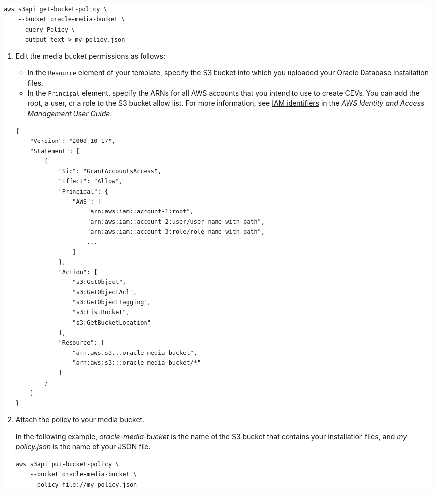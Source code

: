   ```
   aws s3api get-bucket-policy \ 
       --bucket oracle-media-bucket \
       --query Policy \
       --output text > my-policy.json
   ```

1. Edit the media bucket permissions as follows:
   + In the `Resource` element of your template, specify the S3 bucket into which you uploaded your Oracle Database installation files\.
   + In the `Principal` element, specify the ARNs for all AWS accounts that you intend to use to create CEVs\. You can add the root, a user, or a role to the S3 bucket allow list\. For more information, see [IAM identifiers](https://docs.aws.amazon.com/IAM/latest/UserGuide/reference_identifiers.html) in the *AWS Identity and Access Management User Guide*\.

   ```
   {
       "Version": "2008-10-17",
       "Statement": [
           {
               "Sid": "GrantAccountsAccess",
               "Effect": "Allow",
               "Principal": {
                   "AWS": [
                       "arn:aws:iam::account-1:root",
                       "arn:aws:iam::account-2:user/user-name-with-path",
                       "arn:aws:iam::account-3:role/role-name-with-path",
                       ...
                   ]
               },
               "Action": [
                   "s3:GetObject",
                   "s3:GetObjectAcl",
                   "s3:GetObjectTagging",
                   "s3:ListBucket",
                   "s3:GetBucketLocation"
               ],
               "Resource": [
                   "arn:aws:s3:::oracle-media-bucket",
                   "arn:aws:s3:::oracle-media-bucket/*"
               ]
           }
       ]
   }
   ```

1. Attach the policy to your media bucket\.

   In the following example, *oracle\-media\-bucket* is the name of the S3 bucket that contains your installation files, and *my\-policy\.json* is the name of your JSON file\.

   ```
   aws s3api put-bucket-policy \
       --bucket oracle-media-bucket \
       --policy file://my-policy.json
   ```
